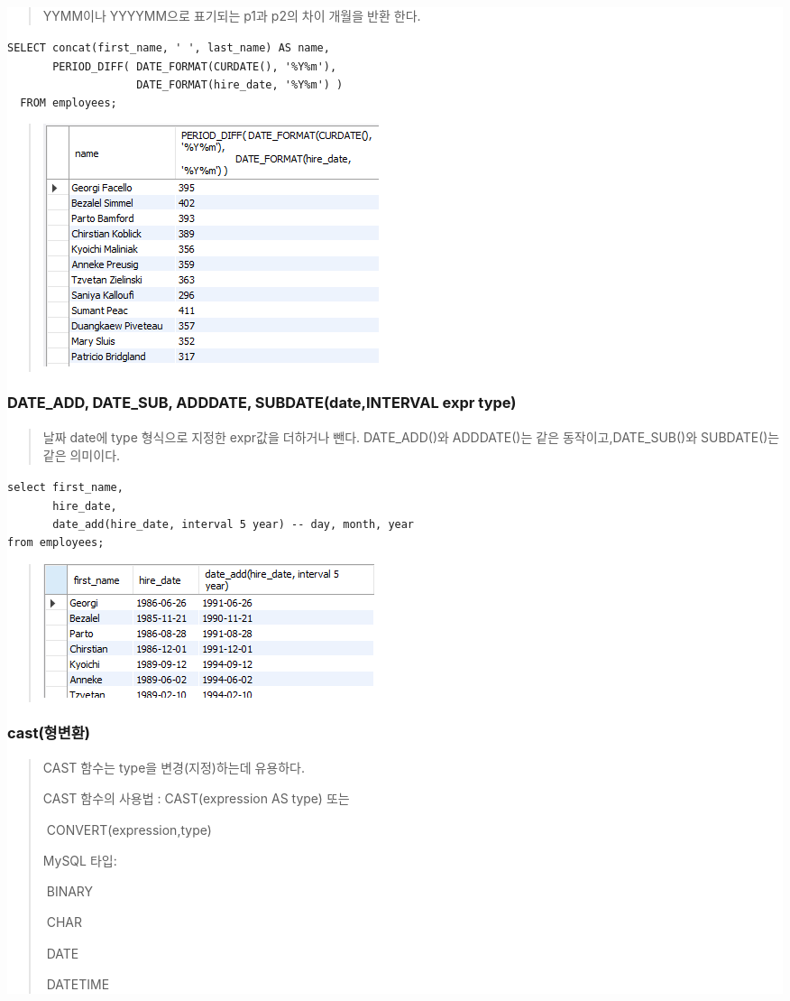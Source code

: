 > YYMM이나 YYYYMM으로 표기되는 p1과 p2의 차이 개월을 반환 한다.

```mysql
SELECT concat(first_name, ' ', last_name) AS name,               
       PERIOD_DIFF( DATE_FORMAT(CURDATE(), '%Y%m'),  
                    DATE_FORMAT(hire_date, '%Y%m') )
  FROM employees;
```

> ![1556861599458](assets/1556861599458.png)

### DATE_ADD, DATE_SUB, ADDDATE, SUBDATE(date,INTERVAL expr type) 

>  날짜 date에 type 형식으로 지정한 expr값을 더하거나 뺀다. DATE_ADD()와 ADDDATE()는 같은 동작이고,DATE_SUB()와 SUBDATE()는 같은 의미이다.   

```mysql
select first_name, 
	   hire_date,
       date_add(hire_date, interval 5 year) -- day, month, year
from employees;
```

> ![1556861918737](assets/1556861918737.png)



### cast(형변환)

> CAST 함수는 type을 변경(지정)하는데 유용하다. 
>
> CAST 함수의 사용법 :  CAST(expression AS type) 또는
>
> ​                    				  CONVERT(expression,type) 
>
> MySQL 타입: 
>
> ​		   BINARY 
>
> ​           CHAR 
>
> ​           DATE 
>
> ​           DATETIME 
